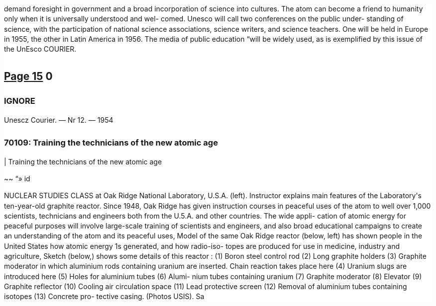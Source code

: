demand foresight in government and a broad incorporation 
of science into cultures. The atom can become a friend to 
humanity only when it is universally understood and wel- 
comed. Unesco will call two conferences on the public under- 
standing of science, with the participation of national science 
associations, science writers, and science teachers. One will 
be held in Europe in 1955, the other in Latin America in 
1956. The media of public education “will be widely used, 
as is exemplified by this issue of the UnEsco COURIER.

## [Page 15](https://demo.humlab.umu.se/courier/070464engo.pdf#page=15) 0

### IGNORE

Unescz Courier. — Nr 12. — 1954 


### 70109: Training the technicians of the new atomic age

| Training the 
technicians 
of the new 
atomic age 
  
    
  
  
~~ 
“» 
id 
    
   
   
   
  
NUCLEAR STUDIES CLASS at Oak Ridge 
National Laboratory, U.S.A. (left). Instructor 
explains main features of the Laboratory's 
ten-year-old graphite reactor. Since 1948, 
Oak Ridge has given instruction courses in 
peaceful uses of the atom to well over 1,000 
scientists, technicians and engineers both from 
the U.5.A. and other countries. The wide appli- 
cation of atomic energy for peaceful purposes 
will involve large-scale training of scientists 
and engineers, and also broad educational 
campaigns to create an understanding of the 
atom and its peaceful uses, 
Model of the same Oak Ridge reactor (below, 
left) has shown people in the United States how 
atomic energy 1s generated, and how radio-iso- 
topes are produced for use in medicine, industry 
and agriculture, Sketch (below,) shows some 
details of this reactor : (1) Boron steel control 
rod (2) Long graphite holders (3) Graphite 
moderator in which aluminium rods containing 
uranium are inserted. Chain reaction takes 
place here (4) Uranium slugs are introduced 
here (5) Holes for aluminium tubes (6) Alumi- 
nium tubes containing uranium (7) Graphite 
moderator (8) Elevator (9) Graphite reflector 
(10) Cooling air circulation space (11) Lead 
protective screen (12) Removal of aluminium 
tubes containing isotopes (13) Concrete pro- 
tective casing. (Photos USIS). 
Sa